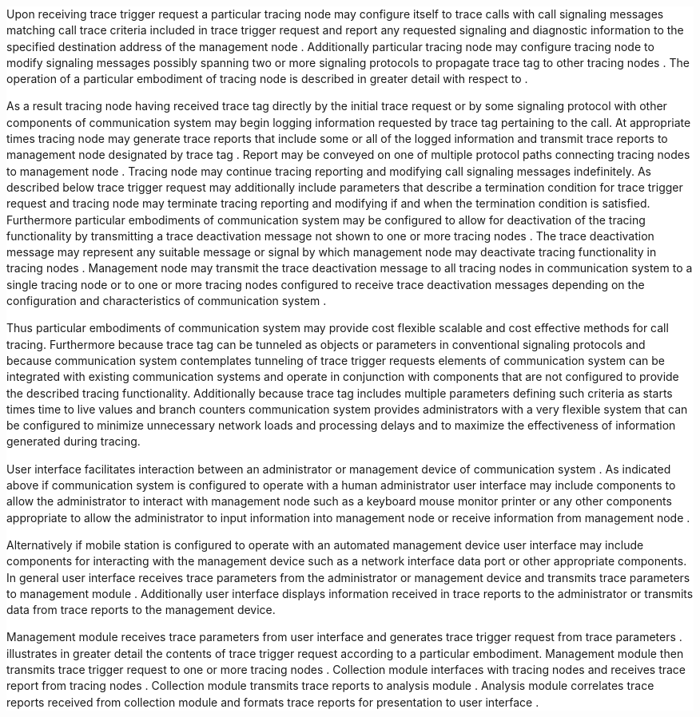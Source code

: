 Upon receiving trace trigger request a particular tracing node may configure itself to trace calls with call signaling messages matching call trace criteria included in trace trigger request and report any requested signaling and diagnostic information to the specified destination address of the management node . Additionally particular tracing node may configure tracing node to modify signaling messages possibly spanning two or more signaling protocols to propagate trace tag to other tracing nodes . The operation of a particular embodiment of tracing node is described in greater detail with respect to .

As a result tracing node having received trace tag directly by the initial trace request or by some signaling protocol with other components of communication system may begin logging information requested by trace tag pertaining to the call. At appropriate times tracing node may generate trace reports that include some or all of the logged information and transmit trace reports to management node designated by trace tag . Report may be conveyed on one of multiple protocol paths connecting tracing nodes to management node . Tracing node may continue tracing reporting and modifying call signaling messages indefinitely. As described below trace trigger request may additionally include parameters that describe a termination condition for trace trigger request and tracing node may terminate tracing reporting and modifying if and when the termination condition is satisfied. Furthermore particular embodiments of communication system may be configured to allow for deactivation of the tracing functionality by transmitting a trace deactivation message not shown to one or more tracing nodes . The trace deactivation message may represent any suitable message or signal by which management node may deactivate tracing functionality in tracing nodes . Management node may transmit the trace deactivation message to all tracing nodes in communication system to a single tracing node or to one or more tracing nodes configured to receive trace deactivation messages depending on the configuration and characteristics of communication system .

Thus particular embodiments of communication system may provide cost flexible scalable and cost effective methods for call tracing. Furthermore because trace tag can be tunneled as objects or parameters in conventional signaling protocols and because communication system contemplates tunneling of trace trigger requests elements of communication system can be integrated with existing communication systems and operate in conjunction with components that are not configured to provide the described tracing functionality. Additionally because trace tag includes multiple parameters defining such criteria as starts times time to live values and branch counters communication system provides administrators with a very flexible system that can be configured to minimize unnecessary network loads and processing delays and to maximize the effectiveness of information generated during tracing.

User interface facilitates interaction between an administrator or management device of communication system . As indicated above if communication system is configured to operate with a human administrator user interface may include components to allow the administrator to interact with management node such as a keyboard mouse monitor printer or any other components appropriate to allow the administrator to input information into management node or receive information from management node .

Alternatively if mobile station is configured to operate with an automated management device user interface may include components for interacting with the management device such as a network interface data port or other appropriate components. In general user interface receives trace parameters from the administrator or management device and transmits trace parameters to management module . Additionally user interface displays information received in trace reports to the administrator or transmits data from trace reports to the management device.

Management module receives trace parameters from user interface and generates trace trigger request from trace parameters . illustrates in greater detail the contents of trace trigger request according to a particular embodiment. Management module then transmits trace trigger request to one or more tracing nodes . Collection module interfaces with tracing nodes and receives trace report from tracing nodes . Collection module transmits trace reports to analysis module . Analysis module correlates trace reports received from collection module and formats trace reports for presentation to user interface .
